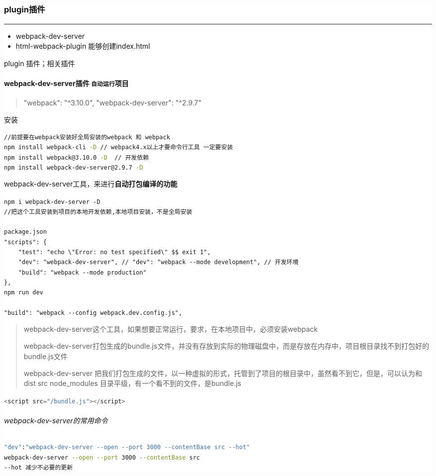 ### plugin插件

---

- webpack-dev-server
- html-webpack-plugin 能够创建index.html

plugin 插件；相关插件

#### webpack-dev-server插件 `自动运行`项目

>  "webpack": "^3.10.0",
>  "webpack-dev-server": "^2.9.7"

安装

```bash
//前提要在webpack安装好全局安装的webpack 和 webpack
npm install webpack-cli -D // webpack4.x以上才要命令行工具 一定要安装
npm install webpack@3.10.0 -D  // 开发依赖
npm install webpack-dev-server@2.9.7 -D
```

webpack-dev-server工具，来进行**自动打包编译的功能** 

```
npm i webpack-dev-server -D
//把这个工具安装到项目的本地开发依赖,本地项目安装，不是全局安装

package.json
"scripts": {
    "test": "echo \"Error: no test specified\" $$ exit 1",
    "dev": "webpack-dev-server", // "dev": "webpack --mode development", // 开发环境
    "build": "webpack --mode production"
},
npm run dev

"build": "webpack --config webpack.dev.config.js",
```

> webpack-dev-server这个工具，如果想要正常运行，要求，在本地项目中，必须安装webpack
>
> webpack-dev-server打包生成的bundle.js文件，并没有存放到实际的物理磁盘中，而是存放在内存中，项目根目录找不到打包好的bundle.js文件
>
> webpack-dev-server 把我们打包生成的文件，以一种虚拟的形式，托管到了项目的根目录中，虽然看不到它，但是，可以认为和dist src node_modules 目录平级，有一个看不到的文件，是bundle.js

```js
<script src="/bundle.js"></script>
```

###### webpack-dev-server的常用命令

```bash
"dev":"webpack-dev-server --open --port 3000 --contentBase src --hot"
webpack-dev-server --open --port 3000 --contentBase src 
--hot 减少不必要的更新
```
